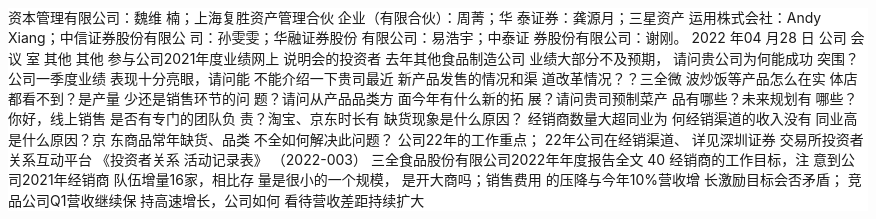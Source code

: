 资本管理有限公司：魏维
楠；上海复胜资产管理合伙
企业（有限合伙）：周菁；华
泰证券：龚源月；三星资产
运用株式会社：Andy
Xiang；中信证券股份有限公
司：孙雯雯；华融证券股份
有限公司：易浩宇；中泰证
券股份有限公司：谢刚。
2022
年04
月28
日
公司
会议
室
其他
其他
参与公司2021年度业绩网上
说明会的投资者
去年其他食品制造公司
业绩大部分不及预期，
请问贵公司为何能成功
突围？公司一季度业绩
表现十分亮眼，请问能
不能介绍一下贵司最近
新产品发售的情况和渠
道改革情况？？三全微
波炒饭等产品怎么在实
体店都看不到？是产量
少还是销售环节的问
题？请问从产品品类方
面今年有什么新的拓
展？请问贵司预制菜产
品有哪些？未来规划有
哪些？你好，线上销售
是否有专门的团队负
责？淘宝、京东时长有
缺货现象是什么原因？
经销商数量大超同业为
何经销渠道的收入没有
同业高是什么原因？京
东商品常年缺货、品类
不全如何解决此问题？
公司22年的工作重点；
22年公司在经销渠道、
详见深圳证券
交易所投资者
关系互动平台
《投资者关系
活动记录表》
（2022-003）
三全食品股份有限公司2022年年度报告全文
40
经销商的工作目标，注
意到公司2021年经销商
队伍增量16家，相比存
量是很小的一个规模，
是开大商吗；销售费用
的压降与今年10%营收增
长激励目标会否矛盾；
竞品公司Q1营收继续保
持高速增长，公司如何
看待营收差距持续扩大